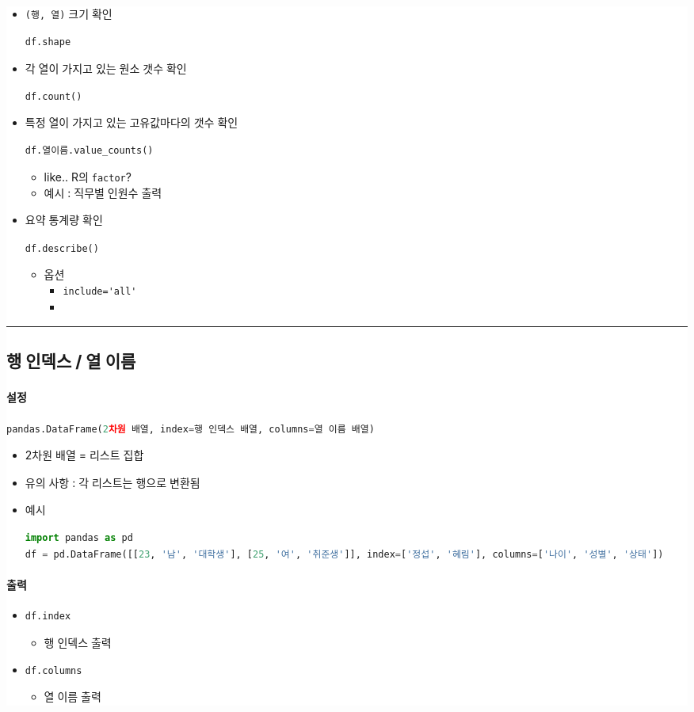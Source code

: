 * `(행, 열)` 크기 확인

  ```python
  df.shape
  ```

* 각 열이 가지고 있는 원소 갯수 확인

  ```python
  df.count()
  ```

* 특정 열이 가지고 있는 고유값마다의 갯수 확인

  ```python
  df.열이름.value_counts()
  ```

  * like.. R의 `factor`?
  * 예시 : 직무별 인원수 출력

* 요약 통계량 확인

  ```python
  df.describe()
  ```

  * 옵션
    * `include='all'`
    * 

---



## 행 인덱스 / 열 이름 

#### 설정

```python
pandas.DataFrame(2차원 배열, index=행 인덱스 배열, columns=열 이름 배열)
```

* 2차원 배열 = 리스트 집합

* 유의 사항 : 각 리스트는 행으로 변환됨

* 예시

  ```python
  import pandas as pd
  df = pd.DataFrame([[23, '남', '대학생'], [25, '여', '취준생']], index=['정섭', '혜림'], columns=['나이', '성별', '상태'])
  ```

#### 출력

* `df.index`
  * 행 인덱스 출력

* `df.columns`
  * 열 이름 출력
